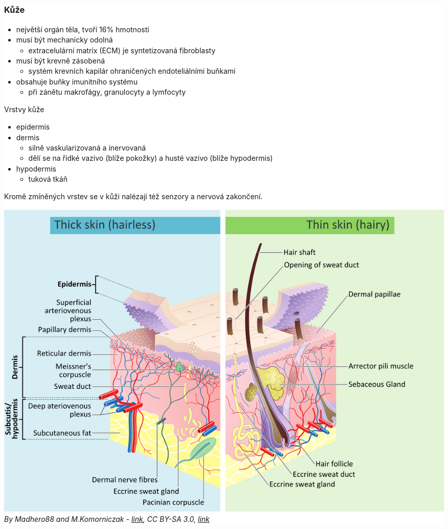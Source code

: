 ### Kůže

- největší orgán těla, tvoří 16% hmotnosti
- musí být mechanicky odolná
    - extracelulární matrix (ECM) je syntetizovaná fibroblasty
- musí být krevně zásobená
    - systém krevních kapilár ohraničených endoteliálními buňkami
- obsahuje buňky imunitního systému
    - při zánětu makrofágy, granulocyty a lymfocyty

Vrstvy kůže
- epidermis
- dermis
    - silně vaskularizovaná a inervovaná
    - dělí se na řídké vazivo (blíže pokožky) a husté vazivo (blíže hypodermis)
- hypodermis
    - tuková tkáň

Kromě zmíněných vrstev se v kůži nalézají též senzory a nervová zakončení.

![Schematický obrázek vrstev kůže](resources/images/kuze.png)
_By Madhero88 and M.Komorniczak - [link](https://en.wikipedia.org/wiki/File:Skin_layers.png), CC BY-SA 3.0, [link](https://commons.wikimedia.org/w/index.php?curid=21986708)_
